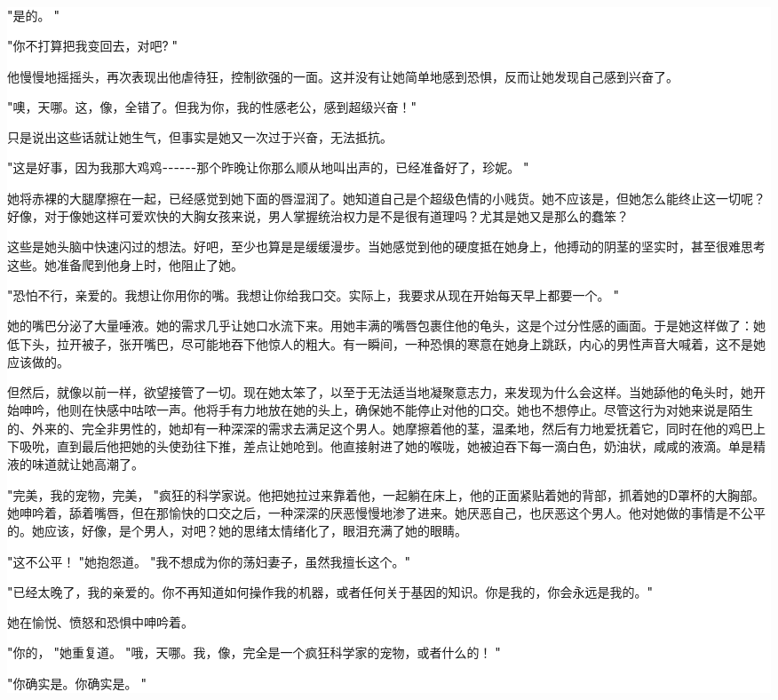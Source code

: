 

 "是的。 "



 "你不打算把我变回去，对吧? "



他慢慢地摇摇头，再次表现出他虐待狂，控制欲强的一面。这并没有让她简单地感到恐惧，反而让她发现自己感到兴奋了。



"噢，天哪。这，像，全错了。但我为你，我的性感老公，感到超级兴奋！"



只是说出这些话就让她生气，但事实是她又一次过于兴奋，无法抵抗。



 "这是好事，因为我那大鸡鸡------那个昨晚让你那么顺从地叫出声的，已经准备好了，珍妮。 "



她将赤裸的大腿摩擦在一起，已经感觉到她下面的唇湿润了。她知道自己是个超级色情的小贱货。她不应该是，但她怎么能终止这一切呢？好像，对于像她这样可爱欢快的大胸女孩来说，男人掌握统治权力是不是很有道理吗？尤其是她又是那么的蠢笨？



这些是她头脑中快速闪过的想法。好吧，至少也算是是缓缓漫步。当她感觉到他的硬度抵在她身上，他搏动的阴茎的坚实时，甚至很难思考这些。她准备爬到他身上时，他阻止了她。



 "恐怕不行，亲爱的。我想让你用你的嘴。我想让你给我口交。实际上，我要求从现在开始每天早上都要一个。 "



她的嘴巴分泌了大量唾液。她的需求几乎让她口水流下来。用她丰满的嘴唇包裹住他的龟头，这是个过分性感的画面。于是她这样做了：她低下头，拉开被子，张开嘴巴，尽可能地吞下他惊人的粗大。有一瞬间，一种恐惧的寒意在她身上跳跃，内心的男性声音大喊着，这不是她应该做的。



但然后，就像以前一样，欲望接管了一切。现在她太笨了，以至于无法适当地凝聚意志力，来发现为什么会这样。当她舔他的龟头时，她开始呻吟，他则在快感中咕哝一声。他将手有力地放在她的头上，确保她不能停止对他的口交。她也不想停止。尽管这行为对她来说是陌生的、外来的、完全非男性的，她却有一种深深的需求去满足这个男人。她摩擦着他的茎，温柔地，然后有力地爱抚着它，同时在他的鸡巴上下吸吮，直到最后他把她的头使劲往下推，差点让她呛到。他直接射进了她的喉咙，她被迫吞下每一滴白色，奶油状，咸咸的液滴。单是精液的味道就让她高潮了。



 "完美，我的宠物，完美， "疯狂的科学家说。他把她拉过来靠着他，一起躺在床上，他的正面紧贴着她的背部，抓着她的D罩杯的大胸部。她呻吟着，舔着嘴唇，但在那愉快的口交之后，一种深深的厌恶慢慢地渗了进来。她厌恶自己，也厌恶这个男人。他对她做的事情是不公平的。她应该，好像，是个男人，对吧？她的思绪太情绪化了，眼泪充满了她的眼睛。



 "这不公平！ "她抱怨道。 "我不想成为你的荡妇妻子，虽然我擅长这个。"



 "已经太晚了，我的亲爱的。你不再知道如何操作我的机器，或者任何关于基因的知识。你是我的，你会永远是我的。"



她在愉悦、愤怒和恐惧中呻吟着。



 "你的， "她重复道。 "哦，天哪。我，像，完全是一个疯狂科学家的宠物，或者什么的！ "



 "你确实是。你确实是。 "

